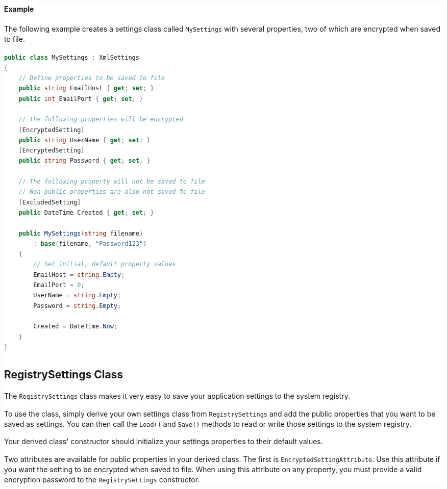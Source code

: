 #### Example

The following example creates a settings class called `MySettings` with several properties, two of which are encrypted when saved to file.

```cs
public class MySettings : XmlSettings
{
    // Define properties to be saved to file
    public string EmailHost { get; set; }
    public int EmailPort { get; set; }

    // The following properties will be encrypted
    [EncryptedSetting]
    public string UserName { get; set; }
    [EncryptedSetting]
    public string Password { get; set; }

    // The following property will not be saved to file
    // Non-public properties are also not saved to file
    [ExcludedSetting]
    public DateTime Created { get; set; }

    public MySettings(string filename)
        : base(filename, "Password123")
    {
        // Set initial, default property values
        EmailHost = string.Empty;
        EmailPort = 0;
        UserName = string.Empty;
        Password = string.Empty;

        Created = DateTime.Now;
    }
}
```

## RegistrySettings Class

The `RegistrySettings` class makes it very easy to save your application settings to the system registry.

To use the class, simply derive your own settings class from `RegistrySettings` and add the public properties that you want to be
saved as settings. You can then call the `Load()` and `Save()` methods to read or write those settings to the system registry.

Your derived class' constructor should initialize your settings properties to their default values.

Two attributes are available for public properties in your derived class. The first is `EncryptedSettingAttribute`. Use this attribute if you want the setting to be encrypted when saved to file. When using this attribute on any property, you must provide a valid encryption password to the `RegistrySettings` constructor.
